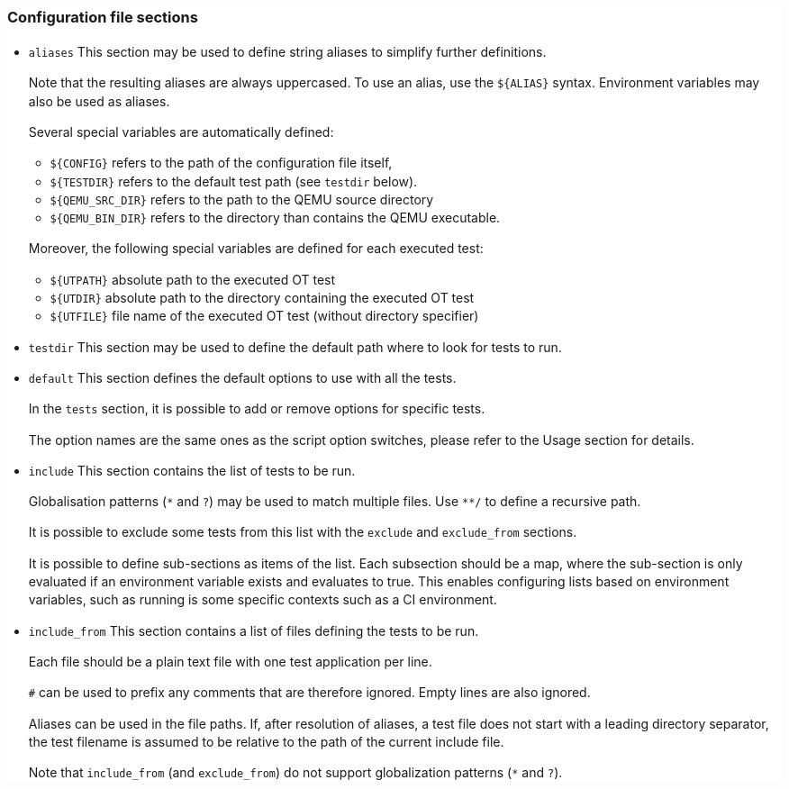 ````hjson
````

### Configuration file sections

* `aliases`
  This section may be used to define string aliases to simplify further definitions.

  Note that the resulting aliases are always uppercased. To use an alias, use the `${ALIAS}` syntax.
  Environment variables may also be used as aliases.

  Several special variables are automatically defined:
  * `${CONFIG}` refers to the path of the configuration file itself,
  * `${TESTDIR}` refers to the default test path (see `testdir` below).
  * `${QEMU_SRC_DIR}` refers to the path to the QEMU source directory
  * `${QEMU_BIN_DIR}` refers to the directory than contains the QEMU executable.

  Moreover, the following special variables are defined for each executed test:
  * `${UTPATH}` absolute path to the executed OT test
  * `${UTDIR}` absolute path to the directory containing the executed OT test
  * `${UTFILE}` file name of the executed OT test (without directory specifier)

* `testdir`
  This section may be used to define the default path where to look for tests to run.

* `default`
  This section defines the default options to use with all the tests.

  In the `tests` section, it is possible to add or remove options for specific tests.

  The option names are the same ones as the script option switches, please refer to the Usage
  section for details.

* `include`
  This section contains the list of tests to be run.

  Globalisation patterns (`*` and `?`) may be used to match multiple files. Use `**/` to define a
  recursive path.

  It is possible to exclude some tests from this list with the `exclude` and `exclude_from`
  sections.

  It is possible to define sub-sections as items of the list. Each subsection should be a map, where
  the sub-section is only evaluated if an environment variable exists and evaluates to true. This
  enables configuring lists based on environment variables, such as running is some specific
  contexts such as a CI environment.

* `include_from`
  This section contains a list of files defining the tests to be run.

  Each file should be a plain text file with one test application per line.

  `#` can be used to prefix any comments that are therefore ignored. Empty lines are also ignored.

  Aliases can be used in the file paths. If, after resolution of aliases, a test file does not
  start with a leading directory separator, the test filename is assumed to be relative to the path
  of the current include file.

  Note that `include_from` (and `exclude_from`) do not support globalization patterns (`*` and `?`).
